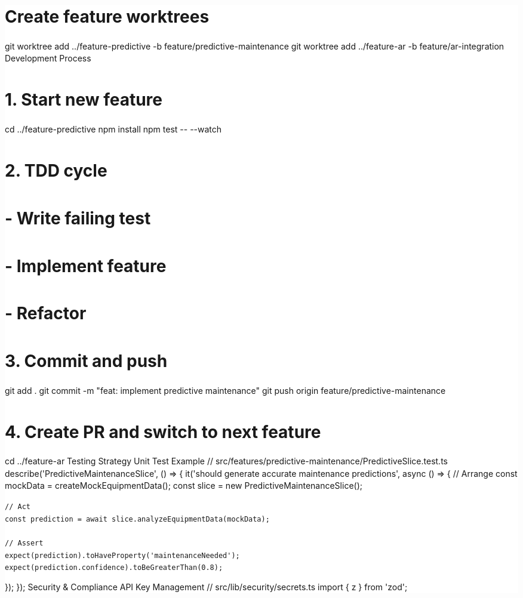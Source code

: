 # Create feature worktrees
git worktree add ../feature-predictive -b feature/predictive-maintenance
git worktree add ../feature-ar -b feature/ar-integration
Development Process
# 1. Start new feature
cd ../feature-predictive
npm install
npm test -- --watch

# 2. TDD cycle
# - Write failing test
# - Implement feature
# - Refactor

# 3. Commit and push
git add .
git commit -m "feat: implement predictive maintenance"
git push origin feature/predictive-maintenance

# 4. Create PR and switch to next feature
cd ../feature-ar
Testing Strategy
Unit Test Example
// src/features/predictive-maintenance/PredictiveSlice.test.ts
describe('PredictiveMaintenanceSlice', () => {
  it('should generate accurate maintenance predictions', async () => {
    // Arrange
    const mockData = createMockEquipmentData();
    const slice = new PredictiveMaintenanceSlice();
    
    // Act
    const prediction = await slice.analyzeEquipmentData(mockData);
    
    // Assert
    expect(prediction).toHaveProperty('maintenanceNeeded');
    expect(prediction.confidence).toBeGreaterThan(0.8);
  });
});
Security & Compliance
API Key Management
// src/lib/security/secrets.ts
import { z } from 'zod';
